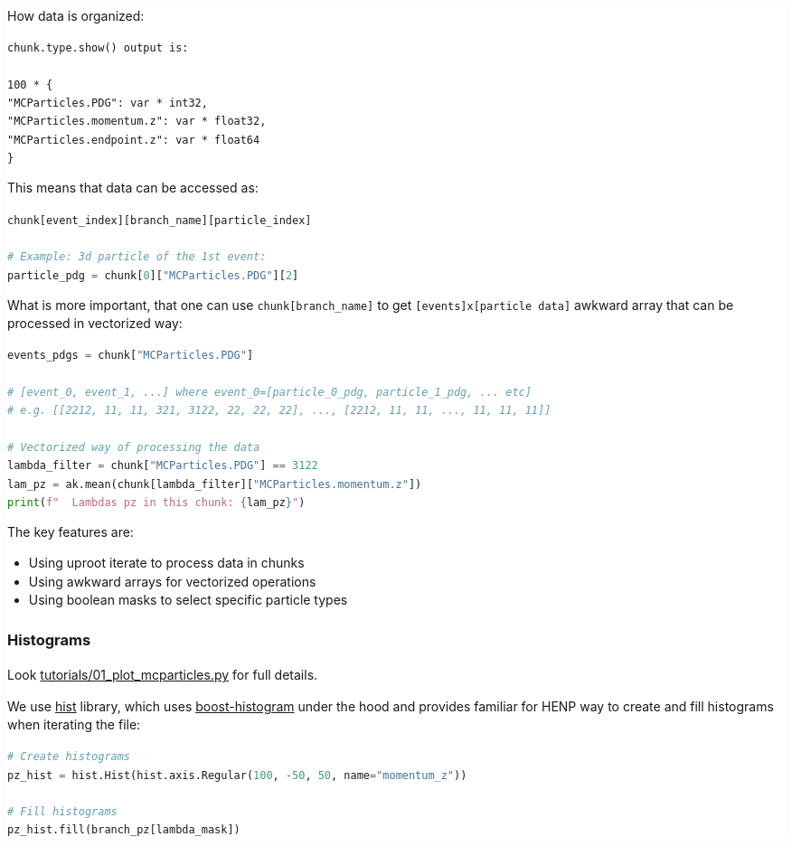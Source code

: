 How data is organized:

```
chunk.type.show() output is: 

100 * {
"MCParticles.PDG": var * int32,
"MCParticles.momentum.z": var * float32,
"MCParticles.endpoint.z": var * float64
}
```

This means that data can be accessed as:

```python
chunk[event_index][branch_name][particle_index]

# Example: 3d particle of the 1st event: 
particle_pdg = chunk[0]["MCParticles.PDG"][2]
```

What is more important, that one can use `chunk[branch_name]` to get `[events]x[particle data]` 
awkward array that can be processed in vectorized way: 

```python
events_pdgs = chunk["MCParticles.PDG"]

# [event_0, event_1, ...] where event_0=[particle_0_pdg, particle_1_pdg, ... etc]
# e.g. [[2212, 11, 11, 321, 3122, 22, 22, 22], ..., [2212, 11, 11, ..., 11, 11, 11]]

# Vectorized way of processing the data
lambda_filter = chunk["MCParticles.PDG"] == 3122
lam_pz = ak.mean(chunk[lambda_filter]["MCParticles.momentum.z"])
print(f"  Lambdas pz in this chunk: {lam_pz}")
```

The key features are:
- Using uproot iterate to process data in chunks
- Using awkward arrays for vectorized operations
- Using boolean masks to select specific particle types

### Histograms

Look [tutorials/01_plot_mcparticles.py](https://github.com/JeffersonLab/meson-structure/tree/main/tutorials/01_plot_mcparticles.py)
for full details. 

We use [hist](https://hist.readthedocs.io/en/latest/user-guide/notebooks/Plots.html) library, 
which uses [boost-histogram](https://boost-histogram.readthedocs.io/en/latest/index.html)
under the hood and provides familiar for HENP way to create and fill histograms when iterating the 
file:

```python
# Create histograms
pz_hist = hist.Hist(hist.axis.Regular(100, -50, 50, name="momentum_z"))

# Fill histograms
pz_hist.fill(branch_pz[lambda_mask])
```


[uproot-github]: https://github.com/scikit-hep/uproot5
[uproot]: https://uproot.readthedocs.io/en/latest/basic.html
[awkward]: https://github.com/scikit-hep/awkward